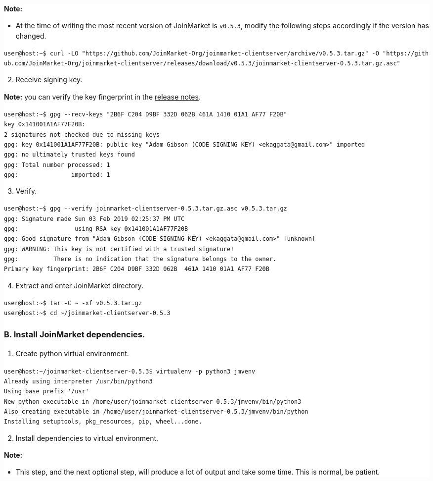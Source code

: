 **Note:**
- At the time of writing the most recent version of JoinMarket is `v0.5.3`, modify the following steps accordingly if the version has changed.

```
user@host:~$ curl -LO "https://github.com/JoinMarket-Org/joinmarket-clientserver/archive/v0.5.3.tar.gz" -O "https://github.com/JoinMarket-Org/joinmarket-clientserver/releases/download/v0.5.3/joinmarket-clientserver-0.5.3.tar.gz.asc"
```
2. Receive signing key.

**Note:** you can verify the key fingerprint in the [release notes](https://github.com/JoinMarket-Org/joinmarket-clientserver/releases).

```
user@host:~$ gpg --recv-keys "2B6F C204 D9BF 332D 062B 461A 1410 01A1 AF77 F20B"
key 0x141001A1AF77F20B:
2 signatures not checked due to missing keys
gpg: key 0x141001A1AF77F20B: public key "Adam Gibson (CODE SIGNING KEY) <ekaggata@gmail.com>" imported
gpg: no ultimately trusted keys found
gpg: Total number processed: 1
gpg:               imported: 1
```
3. Verify.

```
user@host:~$ gpg --verify joinmarket-clientserver-0.5.3.tar.gz.asc v0.5.3.tar.gz
gpg: Signature made Sun 03 Feb 2019 02:25:37 PM UTC
gpg:                using RSA key 0x141001A1AF77F20B
gpg: Good signature from "Adam Gibson (CODE SIGNING KEY) <ekaggata@gmail.com>" [unknown]
gpg: WARNING: This key is not certified with a trusted signature!
gpg:          There is no indication that the signature belongs to the owner.
Primary key fingerprint: 2B6F C204 D9BF 332D 062B  461A 1410 01A1 AF77 F20B
```
4. Extract and enter JoinMarket directory.

```
user@host:~$ tar -C ~ -xf v0.5.3.tar.gz
user@host:~$ cd ~/joinmarket-clientserver-0.5.3
```
### B. Install JoinMarket dependencies.
1. Create python virtual environment.

```
user@host:~/joinmarket-clientserver-0.5.3$ virtualenv -p python3 jmvenv
Already using interpreter /usr/bin/python3
Using base prefix '/usr'
New python executable in /home/user/joinmarket-clientserver-0.5.3/jmvenv/bin/python3
Also creating executable in /home/user/joinmarket-clientserver-0.5.3/jmvenv/bin/python
Installing setuptools, pkg_resources, pip, wheel...done.
```
2. Install dependencies to virtual environment.

**Note:**
- This step, and the next optional step, will produce a lot of output and take some time. This is normal, be patient.

